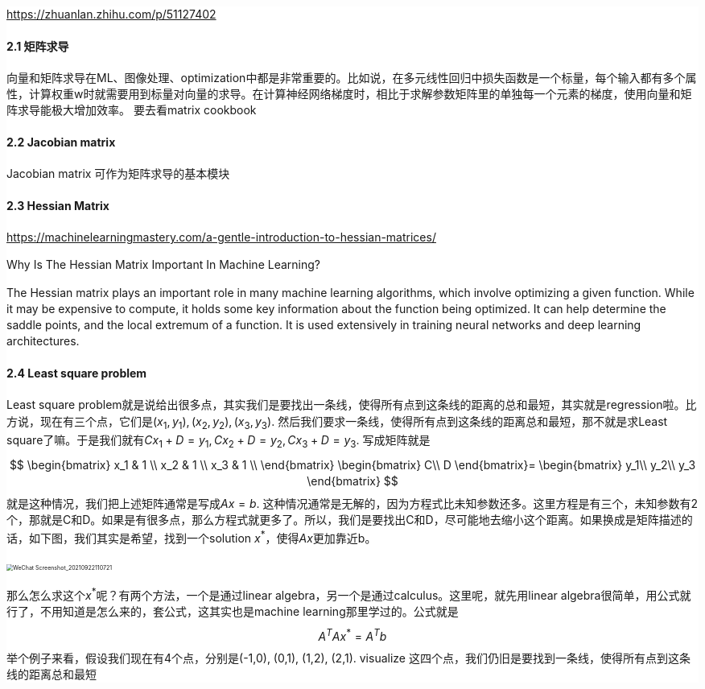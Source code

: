https://zhuanlan.zhihu.com/p/51127402

#### 2.1	矩阵求导

向量和矩阵求导在ML、图像处理、optimization中都是非常重要的。比如说，在多元线性回归中损失函数是一个标量，每个输入都有多个属性，计算权重w时就需要用到标量对向量的求导。在计算神经网络梯度时，相比于求解参数矩阵里的单独每一个元素的梯度，使用向量和矩阵求导能极大增加效率。 要去看matrix cookbook

#### 2.2	Jacobian matrix

Jacobian matrix 可作为矩阵求导的基本模块

#### 2.3	Hessian Matrix

https://machinelearningmastery.com/a-gentle-introduction-to-hessian-matrices/

Why Is The Hessian Matrix Important In Machine Learning?

The Hessian matrix plays an important role in many machine learning algorithms, which involve optimizing a given function. While it may be expensive to compute, it holds some key information about the function being optimized. It can help determine the saddle points, and the local extremum of a function. It is used extensively in training neural networks and deep learning architectures.

#### 2.4	Least square problem

Least square problem就是说给出很多点，其实我们是要找出一条线，使得所有点到这条线的距离的总和最短，其实就是regression啦。比方说，现在有三个点，它们是$(x_1,y_1),(x_2,y_2),(x_3,y_3)$. 然后我们要求一条线，使得所有点到这条线的距离总和最短，那不就是求Least square了嘛。于是我们就有$Cx_1+D=y_1,Cx_2+D=y_2,Cx_3+D=y_3$. 写成矩阵就是
$$
\begin{bmatrix}
x_1 & 1 \\
x_2 & 1 \\
x_3 & 1 \\
\end{bmatrix}
\begin{bmatrix}
C\\
D
\end{bmatrix}=
\begin{bmatrix}
y_1\\
y_2\\
y_3
\end{bmatrix}
$$
就是这种情况，我们把上述矩阵通常是写成$Ax=b$​​. 这种情况通常是无解的，因为方程式比未知参数还多。这里方程是有三个，未知参数有2个，那就是C和D。如果是有很多点，那么方程式就更多了。所以，我们是要找出C和D，尽可能地去缩小这个距离。如果换成是矩阵描述的话，如下图，我们其实是希望，找到一个solution $x^{*}$，使得$Ax$更加靠近b。

<img src="https://user-images.githubusercontent.com/68700549/134370061-7170212f-f5ef-4973-ab22-d2706c8239d2.png" alt="WeChat Screenshot_20210922110721" style="zoom:50%;" />

那么怎么求这个$x^*$呢？有两个方法，一个是通过linear algebra，另一个是通过calculus。这里呢，就先用linear algebra很简单，用公式就行了，不用知道是怎么来的，套公式，这其实也是machine learning那里学过的。公式就是
$$
A^TAx^*=A^Tb
$$
举个例子来看，假设我们现在有4个点，分别是(-1,0), (0,1), (1,2), (2,1). visualize 这四个点，我们仍旧是要找到一条线，使得所有点到这条线的距离总和最短
